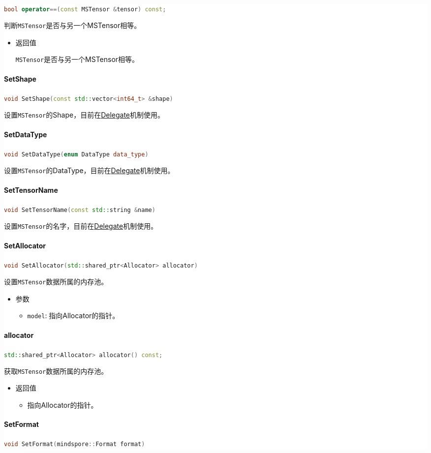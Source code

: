 ```cpp
bool operator==(const MSTensor &tensor) const;
```

判断`MSTensor`是否与另一个MSTensor相等。

- 返回值

  `MSTensor`是否与另一个MSTensor相等。

#### SetShape

```cpp
void SetShape(const std::vector<int64_t> &shape)
```

设置`MSTensor`的Shape，目前在[Delegate](#delegate)机制使用。

#### SetDataType

```cpp
void SetDataType(enum DataType data_type)
```

设置`MSTensor`的DataType，目前在[Delegate](#delegate)机制使用。

#### SetTensorName

```cpp
void SetTensorName(const std::string &name)
```

设置`MSTensor`的名字，目前在[Delegate](#delegate)机制使用。

#### SetAllocator

```cpp
void SetAllocator(std::shared_ptr<Allocator> allocator)
```

设置`MSTensor`数据所属的内存池。

- 参数

    - `model`: 指向Allocator的指针。

#### allocator

```cpp
std::shared_ptr<Allocator> allocator() const;
```

获取`MSTensor`数据所属的内存池。

- 返回值

    - 指向Allocator的指针。

#### SetFormat

```cpp
void SetFormat(mindspore::Format format)
```
